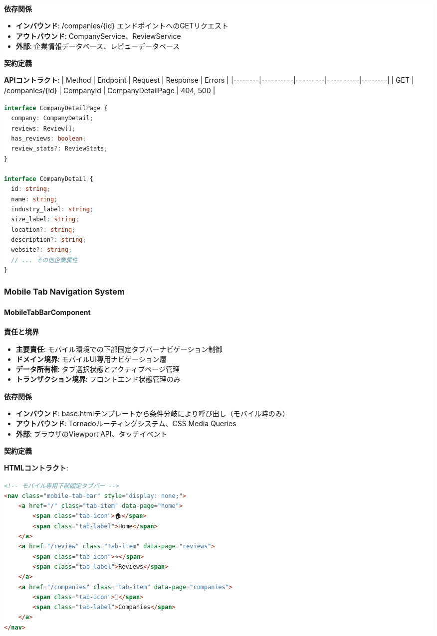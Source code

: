 **依存関係**
- **インバウンド**: /companies/{id} エンドポイントへのGETリクエスト
- **アウトバウンド**: CompanyService、ReviewService
- **外部**: 企業情報データベース、レビューデータベース

**契約定義**

**APIコントラクト**:
| Method | Endpoint | Request | Response | Errors |
|--------|----------|---------|----------|--------|
| GET | /companies/{id} | CompanyId | CompanyDetailPage | 404, 500 |

```typescript
interface CompanyDetailPage {
  company: CompanyDetail;
  reviews: Review[];
  has_reviews: boolean;
  review_stats?: ReviewStats;
}

interface CompanyDetail {
  id: string;
  name: string;
  industry_label: string;
  size_label: string;
  location?: string;
  description?: string;
  website?: string;
  // ... その他企業属性
}
```

### Mobile Tab Navigation System

#### MobileTabBarComponent

**責任と境界**
- **主要責任**: モバイル環境での下部固定タブバーナビゲーション制御
- **ドメイン境界**: モバイルUI専用ナビゲーション層
- **データ所有権**: タブ選択状態とアクティブページ管理
- **トランザクション境界**: フロントエンド状態管理のみ

**依存関係**
- **インバウンド**: base.htmlテンプレートから条件分岐により呼び出し（モバイル時のみ）
- **アウトバウンド**: Tornadoルーティングシステム、CSS Media Queries
- **外部**: ブラウザのViewport API、タッチイベント

**契約定義**

**HTMLコントラクト**:
```html
<!-- モバイル専用下部固定タブバー -->
<nav class="mobile-tab-bar" style="display: none;">
    <a href="/" class="tab-item" data-page="home">
        <span class="tab-icon">🏠</span>
        <span class="tab-label">Home</span>
    </a>
    <a href="/review" class="tab-item" data-page="reviews">
        <span class="tab-icon">⭐</span>
        <span class="tab-label">Reviews</span>
    </a>
    <a href="/companies" class="tab-item" data-page="companies">
        <span class="tab-icon">🏢</span>
        <span class="tab-label">Companies</span>
    </a>
</nav>
```